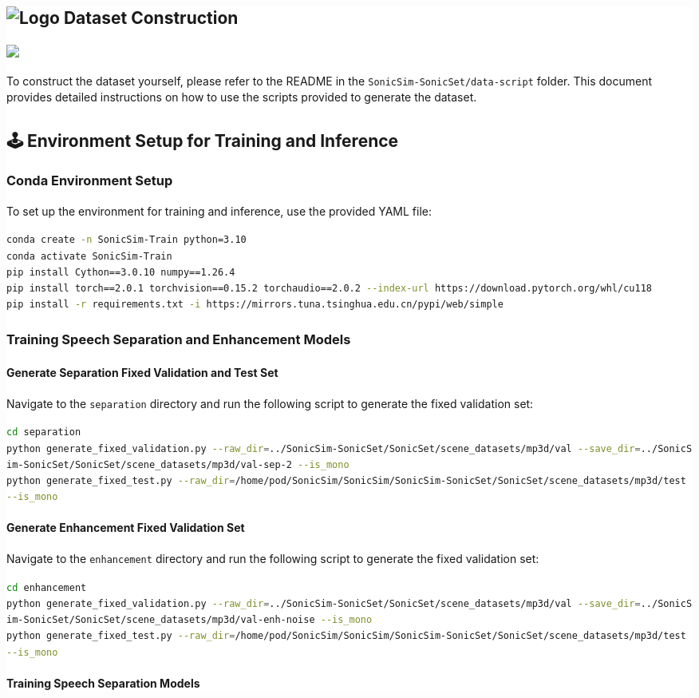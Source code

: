 ## <img src="asserts/monitoring.png" alt="Logo" width="5%"/> Dataset Construction

![](./files/sonicset-pipeline.png)

To construct the dataset yourself, please refer to the README in the `SonicSim-SonicSet/data-script` folder. This document provides detailed instructions on how to use the scripts provided to generate the dataset.

## 🕹️ Environment Setup for Training and Inference

### Conda Environment Setup

To set up the environment for training and inference, use the provided YAML file:

```bash
conda create -n SonicSim-Train python=3.10
conda activate SonicSim-Train
pip install Cython==3.0.10 numpy==1.26.4
pip install torch==2.0.1 torchvision==0.15.2 torchaudio==2.0.2 --index-url https://download.pytorch.org/whl/cu118
pip install -r requirements.txt -i https://mirrors.tuna.tsinghua.edu.cn/pypi/web/simple
```

### Training Speech Separation and Enhancement Models

#### Generate Separation Fixed Validation and Test Set

Navigate to the `separation` directory and run the following script to generate the fixed validation set:

```bash
cd separation
python generate_fixed_validation.py --raw_dir=../SonicSim-SonicSet/SonicSet/scene_datasets/mp3d/val --save_dir=../SonicSim-SonicSet/SonicSet/scene_datasets/mp3d/val-sep-2 --is_mono
python generate_fixed_test.py --raw_dir=/home/pod/SonicSim/SonicSim/SonicSim-SonicSet/SonicSet/scene_datasets/mp3d/test --is_mono
```

#### Generate Enhancement Fixed Validation Set

Navigate to the `enhancement` directory and run the following script to generate the fixed validation set:

```bash
cd enhancement
python generate_fixed_validation.py --raw_dir=../SonicSim-SonicSet/SonicSet/scene_datasets/mp3d/val --save_dir=../SonicSim-SonicSet/SonicSet/scene_datasets/mp3d/val-enh-noise --is_mono
python generate_fixed_test.py --raw_dir=/home/pod/SonicSim/SonicSim/SonicSim-SonicSet/SonicSet/scene_datasets/mp3d/test --is_mono
```

#### Training Speech Separation Models
